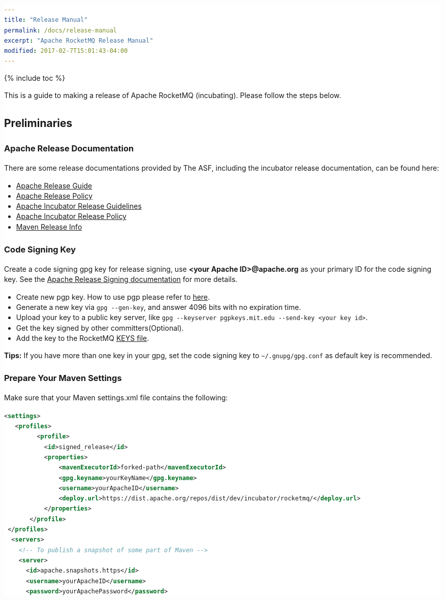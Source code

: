 ```yaml
---
title: "Release Manual"
permalink: /docs/release-manual
excerpt: "Apache RocketMQ Release Manual"
modified: 2017-02-7T15:01:43-04:00
---
```


{% include toc %}

This is a guide to making a release of Apache RocketMQ (incubating). Please follow the steps below.

## Preliminaries
### Apache Release Documentation
There are some release documentations provided by The ASF, including the incubator release documentation, can be found here:

* [Apache Release Guide](http://www.apache.org/dev/release-publishing)
* [Apache Release Policy](http://www.apache.org/dev/release.html)
* [Apache Incubator Release Guidelines](http://incubator.apache.org/guides/releasemanagement.html)
* [Apache Incubator Release Policy](http://incubator.apache.org/incubation/Incubation_Policy.html#Releases)
* [Maven Release Info](http://www.apache.org/dev/publishing-maven-artifacts.html)

### Code Signing Key
Create a code signing gpg key for release signing, use **\<your Apache ID\>@apache.org** as your primary ID for the code signing key. See the [Apache Release Signing documentation](https://www.apache.org/dev/release-signing) for more details.

* Create new pgp key. How to use pgp please refer to [here](http://www.apache.org/dev/openpgp.html).
* Generate a new key via `gpg --gen-key`, and answer 4096 bits with no expiration time.
* Upload your key to a public key server, like `gpg --keyserver pgpkeys.mit.edu --send-key <your key id>`.
* Get the key signed by other committers(Optional).
* Add the key to the RocketMQ [KEYS file](https://dist.apache.org/repos/dist/dev/incubator/rocketmq/KEYS).

**Tips:** If you have more than one key in your gpg, set the code signing key to `~/.gnupg/gpg.conf` as default key is recommended.
 
### Prepare Your Maven Settings
Make sure that your Maven settings.xml file contains the following:

```xml
<settings>
   <profiles>
         <profile>
           <id>signed_release</id>
           <properties>
               <mavenExecutorId>forked-path</mavenExecutorId>
               <gpg.keyname>yourKeyName</gpg.keyname>
               <username>yourApacheID</username>
               <deploy.url>https://dist.apache.org/repos/dist/dev/incubator/rocketmq/</deploy.url>
           </properties>
       </profile>
 </profiles>
  <servers>
    <!-- To publish a snapshot of some part of Maven -->
    <server>
      <id>apache.snapshots.https</id>
      <username>yourApacheID</username>
      <password>yourApachePassword</password>
```